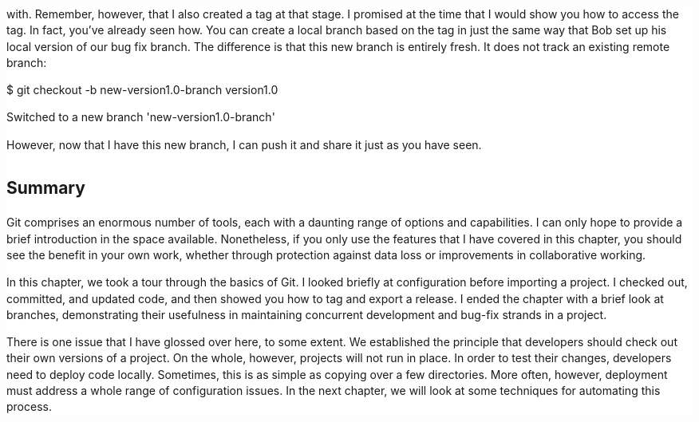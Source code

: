 with. Remember, however, that I also created a tag at that stage. I promised at the time that I would show you how to access the tag. In fact, you’ve already seen how. You can create a local branch based on the tag in just the same way that Bob set up his local version of our bug fix branch. The difference is that this new branch is entirely fresh. It does not track an existing remote branch:

$ git checkout -b new-version1.0-branch version1.0

Switched to a new branch 'new-version1.0-branch'

However, now that I have this new branch, I can push it and share it just as you have seen.

## Summary

Git comprises an enormous number of tools, each with a daunting range of options and capabilities. I can only hope to provide a brief introduction in the space available. Nonetheless, if you only use the features that I have covered in this chapter, you should see the benefit in your own work, whether through protection against data loss or improvements in collaborative working.

In this chapter, we took a tour through the basics of Git. I looked briefly at configuration before importing a project. I checked out, committed, and updated code, and then showed you how to tag and export a release. I ended the chapter with a brief look at branches, demonstrating their usefulness in maintaining concurrent development and bug-fix strands in a project.

There is one issue that I have glossed over here, to some extent. We established the principle that developers should check out their own versions of a project. On the whole, however, projects will not run in place. In order to test their changes, developers need to deploy code locally. Sometimes, this is as simple as copying over a few directories. More often, however, deployment must address a whole range of configuration issues. In the next chapter, we will look at some techniques for automating this process.